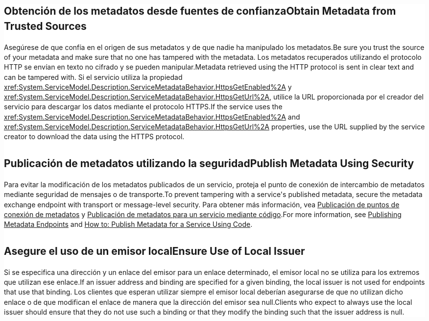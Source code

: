 ## <a name="obtain-metadata-from-trusted-sources"></a><span data-ttu-id="75926-131">Obtención de los metadatos desde fuentes de confianza</span><span class="sxs-lookup"><span data-stu-id="75926-131">Obtain Metadata from Trusted Sources</span></span>  
 <span data-ttu-id="75926-132">Asegúrese de que confía en el origen de sus metadatos y de que nadie ha manipulado los metadatos.</span><span class="sxs-lookup"><span data-stu-id="75926-132">Be sure you trust the source of your metadata and make sure that no one has tampered with the metadata.</span></span> <span data-ttu-id="75926-133">Los metadatos recuperados utilizando el protocolo HTTP se envían en texto no cifrado y se pueden manipular.</span><span class="sxs-lookup"><span data-stu-id="75926-133">Metadata retrieved using the HTTP protocol is sent in clear text and can be tampered with.</span></span> <span data-ttu-id="75926-134">Si el servicio utiliza la propiedad <xref:System.ServiceModel.Description.ServiceMetadataBehavior.HttpsGetEnabled%2A> y <xref:System.ServiceModel.Description.ServiceMetadataBehavior.HttpsGetUrl%2A>, utilice la URL proporcionada por el creador del servicio para descargar los datos mediante el protocolo HTTPS.</span><span class="sxs-lookup"><span data-stu-id="75926-134">If the service uses the <xref:System.ServiceModel.Description.ServiceMetadataBehavior.HttpsGetEnabled%2A> and <xref:System.ServiceModel.Description.ServiceMetadataBehavior.HttpsGetUrl%2A> properties, use the URL supplied by the service creator to download the data using the HTTPS protocol.</span></span>  
  
## <a name="publish-metadata-using-security"></a><span data-ttu-id="75926-135">Publicación de metadatos utilizando la seguridad</span><span class="sxs-lookup"><span data-stu-id="75926-135">Publish Metadata Using Security</span></span>  
 <span data-ttu-id="75926-136">Para evitar la modificación de los metadatos publicados de un servicio, proteja el punto de conexión de intercambio de metadatos mediante seguridad de mensajes o de transporte.</span><span class="sxs-lookup"><span data-stu-id="75926-136">To prevent tampering with a service's published metadata, secure the metadata exchange endpoint with transport or message-level security.</span></span> <span data-ttu-id="75926-137">Para obtener más información, vea [Publicación de puntos de conexión de metadatos](../publishing-metadata-endpoints.md) y [Publicación de metadatos para un servicio mediante código](how-to-publish-metadata-for-a-service-using-code.md).</span><span class="sxs-lookup"><span data-stu-id="75926-137">For more information, see [Publishing Metadata Endpoints](../publishing-metadata-endpoints.md) and [How to: Publish Metadata for a Service Using Code](how-to-publish-metadata-for-a-service-using-code.md).</span></span>  
  
## <a name="ensure-use-of-local-issuer"></a><span data-ttu-id="75926-138">Asegure el uso de un emisor local</span><span class="sxs-lookup"><span data-stu-id="75926-138">Ensure Use of Local Issuer</span></span>  
 <span data-ttu-id="75926-139">Si se especifica una dirección y un enlace del emisor para un enlace determinado, el emisor local no se utiliza para los extremos que utilizan ese enlace.</span><span class="sxs-lookup"><span data-stu-id="75926-139">If an issuer address and binding are specified for a given binding, the local issuer is not used for endpoints that use that binding.</span></span> <span data-ttu-id="75926-140">Los clientes que esperan utilizar siempre el emisor local deberían asegurarse de que no utilizan dicho enlace o de que modifican el enlace de manera que la dirección del emisor sea null.</span><span class="sxs-lookup"><span data-stu-id="75926-140">Clients who expect to always use the local issuer should ensure that they do not use such a binding or that they modify the binding such that the issuer address is null.</span></span>  
  